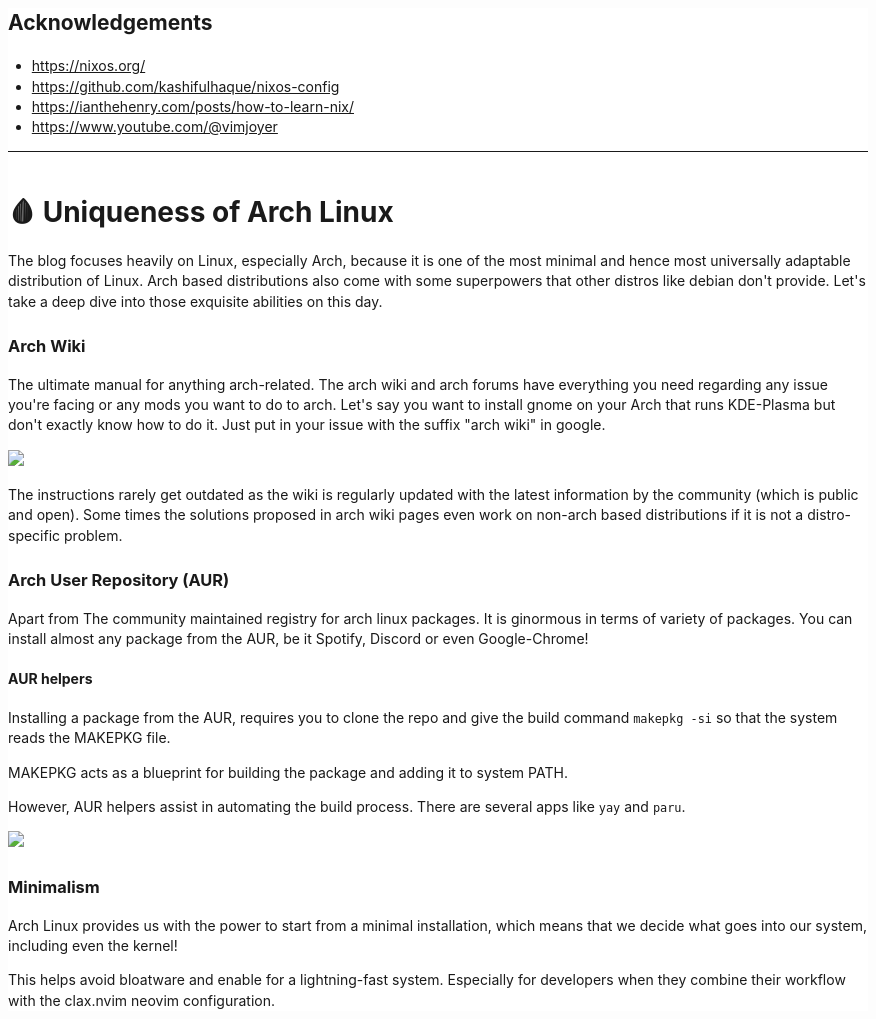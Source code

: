 ## Acknowledgements

+ https://nixos.org/
+ https://github.com/kashifulhaque/nixos-config
+ https://ianthehenry.com/posts/how-to-learn-nix/
+ https://www.youtube.com/@vimjoyer

---

# 🩸 Uniqueness of Arch Linux

The blog focuses heavily on Linux, especially Arch, because it is one of the most minimal and hence most universally adaptable distribution of Linux. Arch based distributions also come with some superpowers that other distros like debian don't provide. Let's take a deep dive into those exquisite abilities on this day.

### Arch Wiki

The ultimate manual for anything arch-related. The arch wiki and arch forums have everything you need regarding any issue you're facing or any mods you want to do to arch. Let's say you want to install gnome on your Arch that runs KDE-Plasma but don't exactly know how to do it. Just put in your issue with the suffix "arch wiki" in google.

![](https://cdn.hashnode.com/res/hashnode/image/upload/v1705827310455/1096c746-40cc-4a1f-872a-b1222ce8d76a.png)

The instructions rarely get outdated as the wiki is regularly updated with the latest information by the community (which is public and open). Some times the solutions proposed in arch wiki pages even work on non-arch based distributions if it is not a distro-specific problem.

### Arch User Repository (AUR)

Apart from The community maintained registry for arch linux packages. It is ginormous in terms of variety of packages. You can install almost any package from the AUR, be it Spotify, Discord or even Google-Chrome!

#### AUR helpers

Installing a package from the AUR, requires you to clone the repo and give the build command `makepkg -si` so that the system reads the MAKEPKG file.

MAKEPKG acts as a blueprint for building the package and adding it to system PATH.

However, AUR helpers assist in automating the build process. There are several apps like `yay` and `paru`.

![](https://cdn.hashnode.com/res/hashnode/image/upload/v1705828073036/37633216-0338-45cc-bfa7-b271b32be751.png)

### Minimalism

Arch Linux provides us with the power to start from a minimal installation, which means that we decide what goes into our system, including even the kernel!

This helps avoid bloatware and enable for a lightning-fast system. Especially for developers when they combine their workflow with the clax.nvim neovim configuration.

